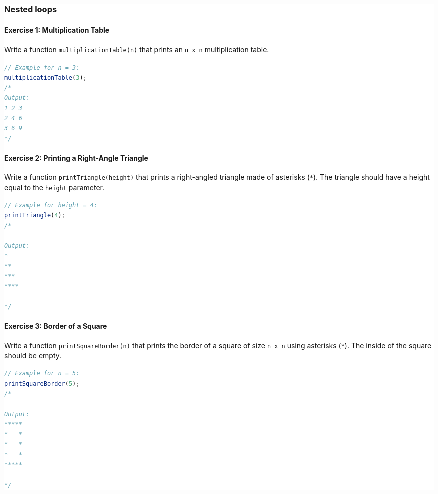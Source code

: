 ### Nested loops

#### Exercise 1: Multiplication Table

Write a function `multiplicationTable(n)` that prints an `n x n` multiplication table.

```javascript
// Example for n = 3:
multiplicationTable(3);
/*
Output:
1 2 3
2 4 6
3 6 9
*/
```

#### Exercise 2: Printing a Right-Angle Triangle

Write a function `printTriangle(height)` that prints a right-angled triangle made of asterisks (`*`). The triangle should have a height equal to the `height` parameter.

```javascript
// Example for height = 4:
printTriangle(4);
/*

Output:
*
**
***
****

*/
```

#### Exercise 3: Border of a Square

Write a function `printSquareBorder(n)` that prints the border of a square of size `n x n` using asterisks (`*`). The inside of the square should be empty.

```javascript
// Example for n = 5:
printSquareBorder(5);
/*

Output:
*****
*   *
*   *
*   *
*****

*/
```
